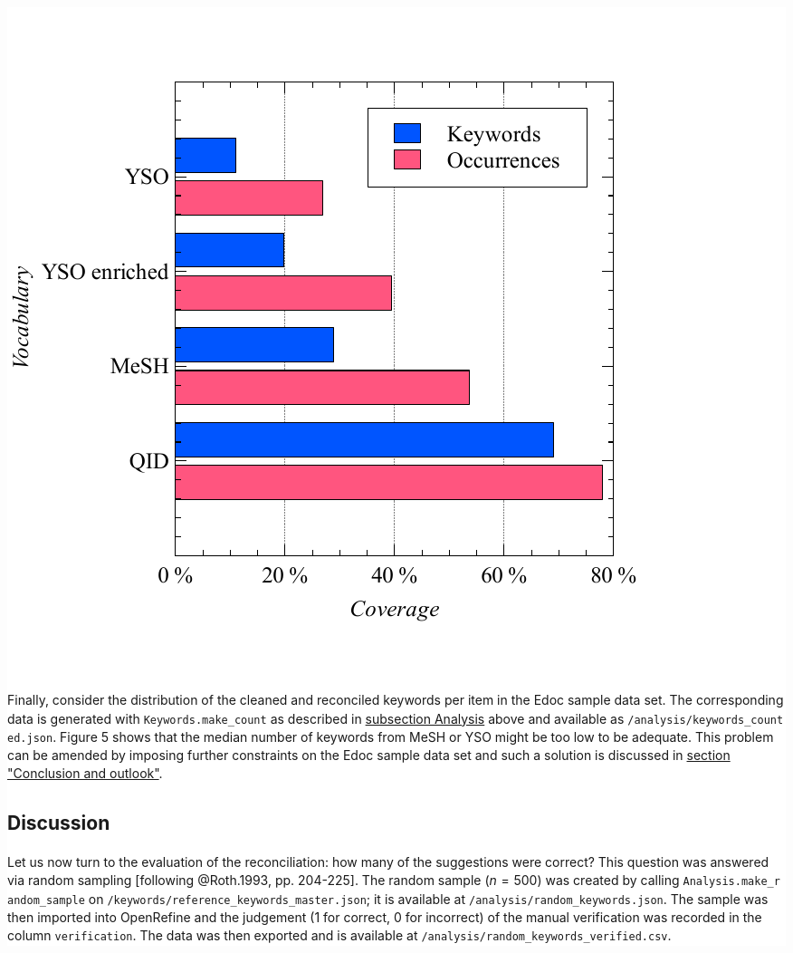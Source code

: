 ![The coverage of `/keywords/keywords_reference_master.json` by the controlled vocabularies of Wikidata (QID), Medical Subject Headings (MeSH), and YSO (General Finnish Ontology). Both MeSH and YSO are dependent on QID but independent of each other. YSO enriched is the superset of YSO created by reconciling keywords that lack a YSO identifier directly with the YSO database provided by the Finto API; it is hence independent of Wikidata.](images/native_gold_standard.pdf)

Finally, consider the distribution of the cleaned and reconciled keywords per item in the Edoc sample data set. The corresponding data is generated with `Keywords.make_count` as described in [subsection Analysis](#analysis) above and available as `/analysis/keywords_counted.json`. Figure 5 shows that the median number of keywords from MeSH or YSO might be too low to be adequate. This problem can be amended by imposing further constraints on the Edoc sample data set and such a solution is discussed in [section "Conclusion and outlook"](#conclusion-and-outlook).

![The distribution of keywords per item in the Edoc sample data set. The leftmost boxplot shows the distribution of cleaned keywords (min = 0, Q1 = 4, M = 6, Q3 = 8, max = 87); the other boxplots show the distribution of cleaned keywords with reconciled QID (min = 0, Q1 = 2, M = 4, Q3 = 6, max = 80), MeSH ID (min = Q1 = 0, M = 2, Q3 = 4, max = 63), and YSO ID respectively (min = Q1 = 0, M = 1, Q3 = 2, max = 46). All four distributions are similarly consistent, but there is a linear decrease of the distribution's center leaving MeSH and YSO with potentially too few descriptors to represent an adequate indexing.](images/keywords_counted.pdf)

## Discussion

Let us now turn to the evaluation of the reconciliation: how many of the suggestions were correct? This question was answered via random sampling [following @Roth.1993, pp. 204-225]. The random sample ($n=500$) was created by calling `Analysis.make_random_sample` on `/keywords/reference_keywords_master.json`; it is available at `/analysis/random_keywords.json`. The sample was then imported into OpenRefine and the judgement (1 for correct, 0 for incorrect) of the manual verification was recorded in the column `verification`. The data was then exported and is available at `/analysis/random_keywords_verified.csv`. 


[^1]: Note that when using the facet by blank on `id_number` in OpenRefine, there are 57'153 matches; this is due to the fact that many items with an ID such as DOI have secondary or tertiary IDs such as ISI or PMID. 
[^2]: This API is specifically intended for testing. For integration into a production system, the Finto AI API is available (see [https://ai.finto.fi/v1/ui/](https://ai.finto.fi/v1/ui/)).
[^3]: For data refinement I use OpenRefine version 3.4.1 (see [https://openrefine.org/](https://openrefine.org/)). Data manipulation in OpenRefine is 
[^4]: The complete list includes "academic journal", "open access journal", "thesis", "doctoral thesis", and "natural number".
[^5]: The complete list includes "film", "musical group", "business", "literary work", "television series", "organization", "family name", "written work", "video game", "single, television series episode", "painting", , "city of the United States", "magazine", "studio album", "year", "nonprofit organization", "border town", "international organization", "political party", "software", "song", "website", "article comic strip", "collection", "commune of Italy", "fictional human", "film", "government agency", "village", "academic journal article", "female given name", and "poem".
[^6]: The Edoc sample data set only contains 53 non-English (inclduding 48 German) items; the negligence is hence well justified.